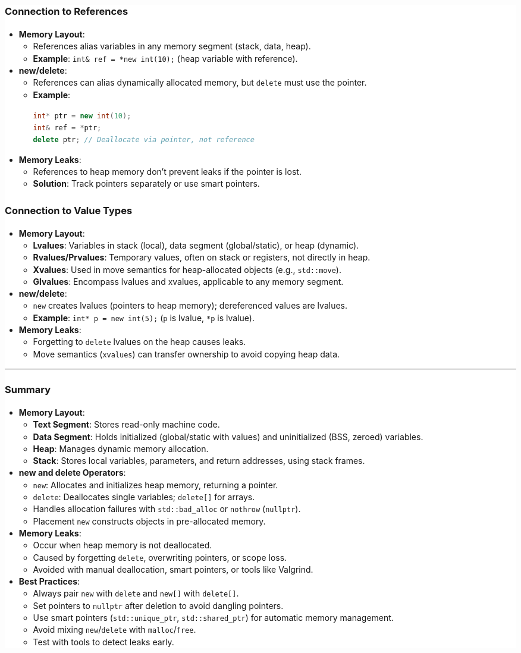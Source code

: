 ### Connection to References
- **Memory Layout**:
  - References alias variables in any memory segment (stack, data, heap).
  - **Example**: `int& ref = *new int(10);` (heap variable with reference).
- **new/delete**:
  - References can alias dynamically allocated memory, but `delete` must use the pointer.
  - **Example**:
    ```cpp
    int* ptr = new int(10);
    int& ref = *ptr;
    delete ptr; // Deallocate via pointer, not reference
    ```
- **Memory Leaks**:
  - References to heap memory don’t prevent leaks if the pointer is lost.
  - **Solution**: Track pointers separately or use smart pointers.

### Connection to Value Types
- **Memory Layout**:
  - **Lvalues**: Variables in stack (local), data segment (global/static), or heap (dynamic).
  - **Rvalues/Prvalues**: Temporary values, often on stack or registers, not directly in heap.
  - **Xvalues**: Used in move semantics for heap-allocated objects (e.g., `std::move`).
  - **Glvalues**: Encompass lvalues and xvalues, applicable to any memory segment.
- **new/delete**:
  - `new` creates lvalues (pointers to heap memory); dereferenced values are lvalues.
  - **Example**: `int* p = new int(5);` (`p` is lvalue, `*p` is lvalue).
- **Memory Leaks**:
  - Forgetting to `delete` lvalues on the heap causes leaks.
  - Move semantics (`xvalues`) can transfer ownership to avoid copying heap data.

---

### Summary
- **Memory Layout**:
  - **Text Segment**: Stores read-only machine code.
  - **Data Segment**: Holds initialized (global/static with values) and uninitialized (BSS, zeroed) variables.
  - **Heap**: Manages dynamic memory allocation.
  - **Stack**: Stores local variables, parameters, and return addresses, using stack frames.
- **new and delete Operators**:
  - `new`: Allocates and initializes heap memory, returning a pointer.
  - `delete`: Deallocates single variables; `delete[]` for arrays.
  - Handles allocation failures with `std::bad_alloc` or `nothrow` (`nullptr`).
  - Placement `new` constructs objects in pre-allocated memory.
- **Memory Leaks**:
  - Occur when heap memory is not deallocated.
  - Caused by forgetting `delete`, overwriting pointers, or scope loss.
  - Avoided with manual deallocation, smart pointers, or tools like Valgrind.
- **Best Practices**:
  - Always pair `new` with `delete` and `new[]` with `delete[]`.
  - Set pointers to `nullptr` after deletion to avoid dangling pointers.
  - Use smart pointers (`std::unique_ptr`, `std::shared_ptr`) for automatic memory management.
  - Avoid mixing `new`/`delete` with `malloc`/`free`.
  - Test with tools to detect leaks early.
